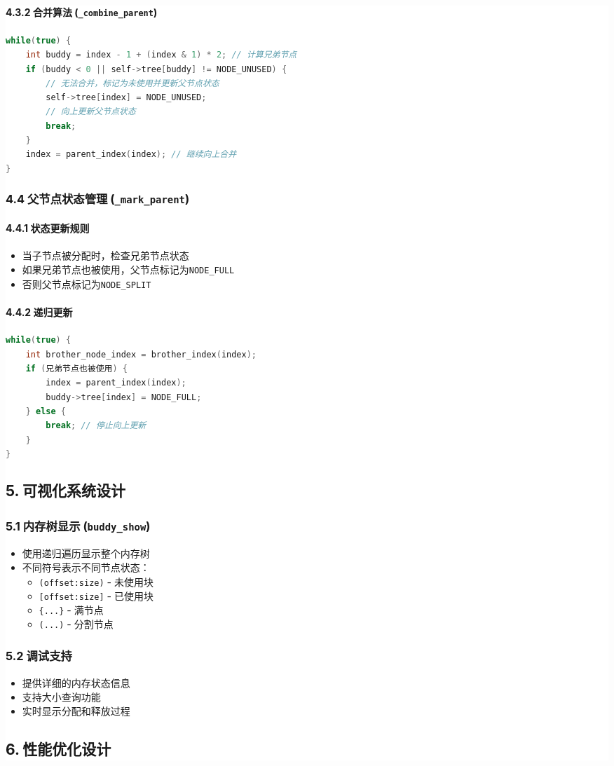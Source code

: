 #### 4.3.2 合并算法 (`_combine_parent`)
```cpp
while(true) {
    int buddy = index - 1 + (index & 1) * 2; // 计算兄弟节点
    if (buddy < 0 || self->tree[buddy] != NODE_UNUSED) {
        // 无法合并，标记为未使用并更新父节点状态
        self->tree[index] = NODE_UNUSED;
        // 向上更新父节点状态
        break;
    }
    index = parent_index(index); // 继续向上合并
}
```

### 4.4 父节点状态管理 (`_mark_parent`)

#### 4.4.1 状态更新规则
- 当子节点被分配时，检查兄弟节点状态
- 如果兄弟节点也被使用，父节点标记为`NODE_FULL`
- 否则父节点标记为`NODE_SPLIT`

#### 4.4.2 递归更新
```cpp
while(true) {
    int brother_node_index = brother_index(index);
    if (兄弟节点也被使用) {
        index = parent_index(index);
        buddy->tree[index] = NODE_FULL;
    } else {
        break; // 停止向上更新
    }
}
```

## 5. 可视化系统设计

### 5.1 内存树显示 (`buddy_show`)
- 使用递归遍历显示整个内存树
- 不同符号表示不同节点状态：
  - `(offset:size)` - 未使用块
  - `[offset:size]` - 已使用块  
  - `{...}` - 满节点
  - `(...)` - 分割节点

### 5.2 调试支持
- 提供详细的内存状态信息
- 支持大小查询功能
- 实时显示分配和释放过程

## 6. 性能优化设计
